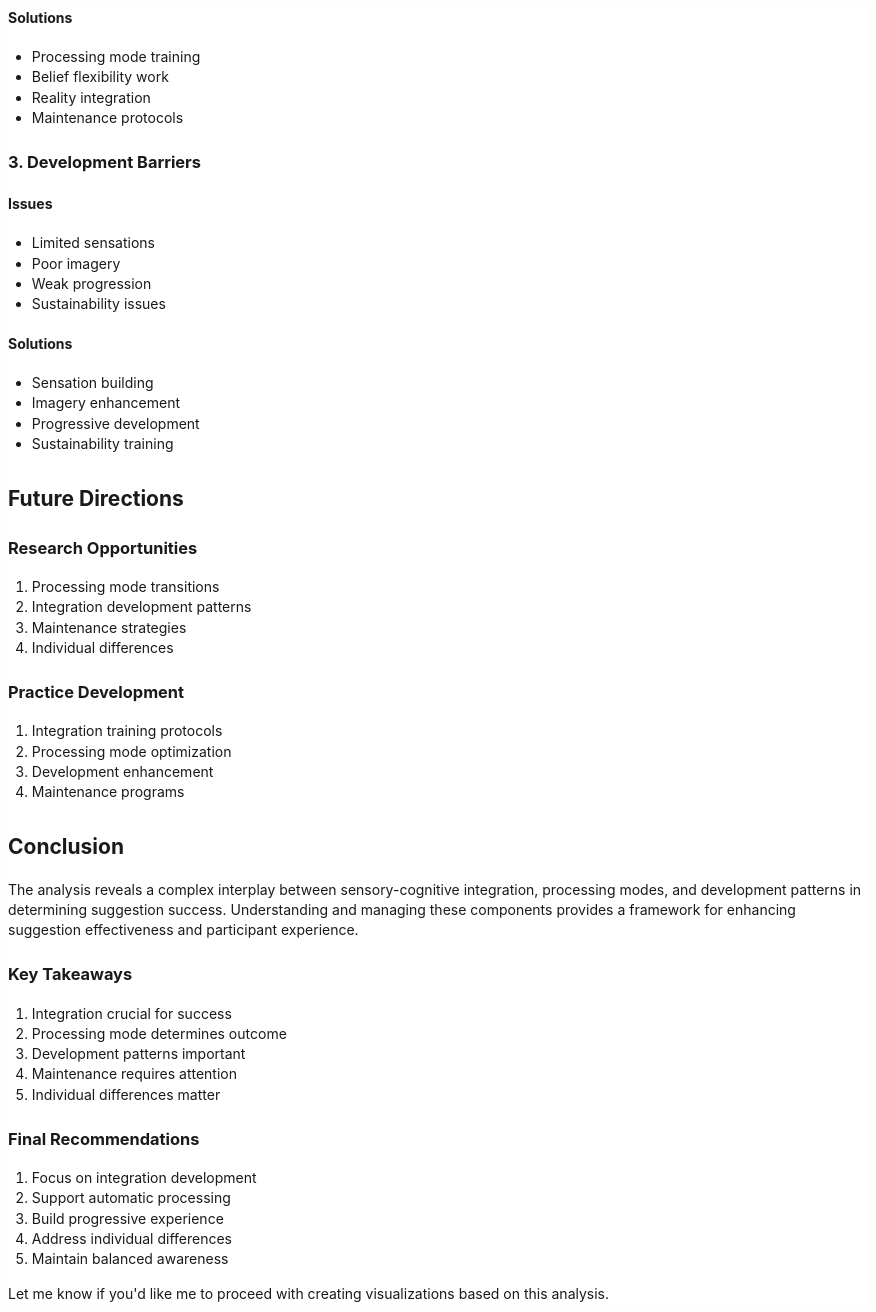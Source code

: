 #### Solutions
- Processing mode training
- Belief flexibility work
- Reality integration
- Maintenance protocols

### 3. Development Barriers
#### Issues
- Limited sensations
- Poor imagery
- Weak progression
- Sustainability issues

#### Solutions
- Sensation building
- Imagery enhancement
- Progressive development
- Sustainability training

## Future Directions

### Research Opportunities
1. Processing mode transitions
2. Integration development patterns
3. Maintenance strategies
4. Individual differences

### Practice Development
1. Integration training protocols
2. Processing mode optimization
3. Development enhancement
4. Maintenance programs

## Conclusion
The analysis reveals a complex interplay between sensory-cognitive integration, processing modes, and development patterns in determining suggestion success. Understanding and managing these components provides a framework for enhancing suggestion effectiveness and participant experience.

### Key Takeaways
1. Integration crucial for success
2. Processing mode determines outcome
3. Development patterns important
4. Maintenance requires attention
5. Individual differences matter

### Final Recommendations
1. Focus on integration development
2. Support automatic processing
3. Build progressive experience
4. Address individual differences
5. Maintain balanced awareness

Let me know if you'd like me to proceed with creating visualizations based on this analysis. 